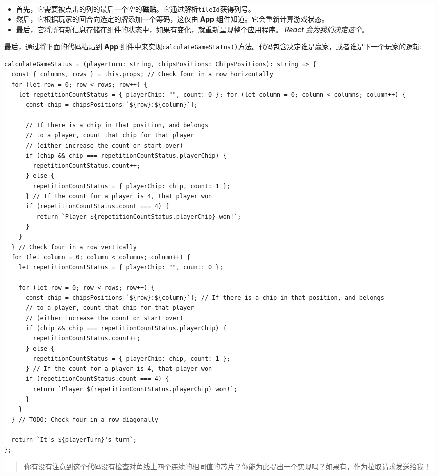 *   首先，它需要被点击的列的最后一个空的**磁贴**。它通过解析`tileId`获得列号。
*   然后，它根据玩家的回合向选定的牌添加一个筹码，这仅由 **App** 组件知道。它会重新计算游戏状态。
*   最后，它将所有新信息存储在组件的状态中，如果有变化，就重新呈现整个应用程序。 *React 会为我们决定这个*。

最后，通过将下面的代码粘贴到 **App** 组件中来实现`calculateGameStatus()`方法。代码包含决定谁是赢家，或者谁是下一个玩家的逻辑:

```
calculateGameStatus = (playerTurn: string, chipsPositions: ChipsPositions): string => {
  const { columns, rows } = this.props; // Check four in a row horizontally
  for (let row = 0; row < rows; row++) {
    let repetitionCountStatus = { playerChip: "", count: 0 }; for (let column = 0; column < columns; column++) {
      const chip = chipsPositions[`${row}:${column}`];

      // If there is a chip in that position, and belongs
      // to a player, count that chip for that player 
      // (either increase the count or start over)
      if (chip && chip === repetitionCountStatus.playerChip) {
        repetitionCountStatus.count++;
      } else {
        repetitionCountStatus = { playerChip: chip, count: 1 };
      } // If the count for a player is 4, that player won
      if (repetitionCountStatus.count === 4) {
         return `Player ${repetitionCountStatus.playerChip} won!`;
      }
    }
  } // Check four in a row vertically
  for (let column = 0; column < columns; column++) {
    let repetitionCountStatus = { playerChip: "", count: 0 };

    for (let row = 0; row < rows; row++) {
      const chip = chipsPositions[`${row}:${column}`]; // If there is a chip in that position, and belongs 
      // to a player, count that chip for that player
      // (either increase the count or start over)
      if (chip && chip === repetitionCountStatus.playerChip) {
        repetitionCountStatus.count++;
      } else {
        repetitionCountStatus = { playerChip: chip, count: 1 };
      } // If the count for a player is 4, that player won
      if (repetitionCountStatus.count === 4) {
        return `Player ${repetitionCountStatus.playerChip} won!`;
      }
    }
  } // TODO: Check four in a row diagonally

  return `It's ${playerTurn}'s turn`;
};
```

> 你有没有注意到这个代码没有检查对角线上四个连续的相同值的芯片？你能为此提出一个实现吗？如果有，作为拉取请求发送给我[！](https://help.github.com/en/articles/creating-a-pull-request)


  [key: string]: Player;